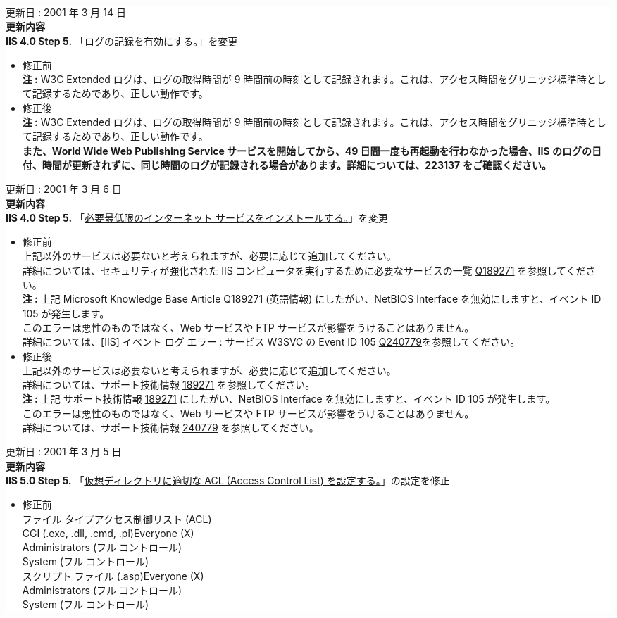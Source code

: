 </tr>
<tr class="even">
<td style="border:1px solid black;">更新日 : 2001 年 3 月 14 日<br/>
<strong>更新内容</strong><br/>
<strong>IIS 4.0 Step 5.</strong> 「<a href="https://go.microsoft.com/fwlink/?linkid=139410">ログの記録を有効にする。</a>」を変更
<ul>
<li>修正前<br/>
<strong>注 :</strong> W3C Extended ログは、ログの取得時間が 9 時間前の時刻として記録されます。これは、アクセス時間をグリニッジ標準時として記録するためであり、正しい動作です。</li>
<li>修正後<br/>
<strong>注 :</strong> W3C Extended ログは、ログの取得時間が 9 時間前の時刻として記録されます。これは、アクセス時間をグリニッジ標準時として記録するためであり、正しい動作です。<br/>
<strong>また、World Wide Web Publishing Service サービスを開始してから、49 日間一度も再起動を行わなかった場合、IIS のログの日付、時間が更新されずに、同じ時間のログが記録される場合があります。詳細については、</strong><a href="https://support.microsoft.com/kb/223137"><strong>223137</strong></a> <strong>をご確認ください。</strong></li>
</ul></td>
</tr>
<tr class="odd">
<td style="border:1px solid black;">更新日 : 2001 年 3 月 6 日<br/>
<strong>更新内容</strong><br/>
<strong>IIS 4.0 Step 5.</strong> 「<a href="https://go.microsoft.com/fwlink/?linkid=139410">必要最低限のインターネット サービスをインストールする。</a>」を変更
<ul>
<li>修正前<br/>
上記以外のサービスは必要ないと考えられますが、必要に応じて追加してください。<br />
詳細については、セキュリティが強化された IIS コンピュータを実行するために必要なサービスの一覧 <a href="https://support.microsoft.com/kb/189271">Q189271</a> を参照してください。<br/>
<strong>注 :</strong> 上記 Microsoft Knowledge Base Article Q189271 (英語情報) にしたがい、NetBIOS Interface を無効にしますと、イベント ID 105 が発生します。<br />
このエラーは悪性のものではなく、Web サービスや FTP サービスが影響をうけることはありません。<br />
詳細については、[IIS] イベント ログ エラー : サービス W3SVC の Event ID 105 <a href="https://support.microsoft.com/kb/240779">Q240779</a>を参照してください。</li>
<li>修正後<br/>
上記以外のサービスは必要ないと考えられますが、必要に応じて追加してください。<br />
詳細については、サポート技術情報 <a href="https://support.microsoft.com/kb/189271">189271</a> を参照してください。<br/>
<strong>注 :</strong> 上記 サポート技術情報 <a href="https://support.microsoft.com/kb/189271">189271</a> にしたがい、NetBIOS Interface を無効にしますと、イベント ID 105 が発生します。<br />
このエラーは悪性のものではなく、Web サービスや FTP サービスが影響をうけることはありません。<br />
詳細については、サポート技術情報 <a href="https://support.microsoft.com/kb/240779">240779</a> を参照してください。</li>
</ul></td>
</tr>
<tr class="even">
<td style="border:1px solid black;">更新日 : 2001 年 3 月 5 日<br/>
<strong>更新内容</strong><br/>
<strong>IIS 5.0 Step 5.</strong> 「<a href="https://go.microsoft.com/fwlink/?linkid=139409">仮想ディレクトリに適切な ACL (Access Control List) を設定する。</a>」の設定を修正
<ul>
<li>修正前
<nestedtable>
<div class="mtps-table">
<div class="mtps-row">
ファイル タイプアクセス制御リスト (ACL)  
</div>
<div class="mtps-row">
CGI (.exe, .dll, .cmd, .pl)Everyone (X)<br />
Administrators (フル コントロール)<br />
System (フル コントロール)  
</div>
<div class="mtps-row">
スクリプト ファイル (.asp)Everyone (X)<br />
Administrators (フル コントロール)<br />
System (フル コントロール)  
</div>